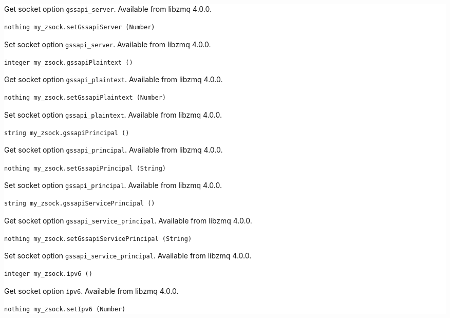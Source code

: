 Get socket option `gssapi_server`.
Available from libzmq 4.0.0.

```
nothing my_zsock.setGssapiServer (Number)
```

Set socket option `gssapi_server`.
Available from libzmq 4.0.0.

```
integer my_zsock.gssapiPlaintext ()
```

Get socket option `gssapi_plaintext`.
Available from libzmq 4.0.0.

```
nothing my_zsock.setGssapiPlaintext (Number)
```

Set socket option `gssapi_plaintext`.
Available from libzmq 4.0.0.

```
string my_zsock.gssapiPrincipal ()
```

Get socket option `gssapi_principal`.
Available from libzmq 4.0.0.

```
nothing my_zsock.setGssapiPrincipal (String)
```

Set socket option `gssapi_principal`.
Available from libzmq 4.0.0.

```
string my_zsock.gssapiServicePrincipal ()
```

Get socket option `gssapi_service_principal`.
Available from libzmq 4.0.0.

```
nothing my_zsock.setGssapiServicePrincipal (String)
```

Set socket option `gssapi_service_principal`.
Available from libzmq 4.0.0.

```
integer my_zsock.ipv6 ()
```

Get socket option `ipv6`.
Available from libzmq 4.0.0.

```
nothing my_zsock.setIpv6 (Number)
```

